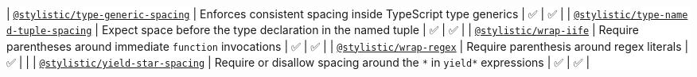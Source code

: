 | [`@stylistic/type-generic-spacing`](./rules/type-generic-spacing)                         | Enforces consistent spacing inside TypeScript type generics                                                                                  | ✅      | ✅          |
| [`@stylistic/type-named-tuple-spacing`](./rules/type-named-tuple-spacing)                 | Expect space before the type declaration in the named tuple                                                                                  | ✅      | ✅          |
| [`@stylistic/wrap-iife`](./rules/wrap-iife)                                               | Require parentheses around immediate `function` invocations                                                                                  | ✅      | ✅          |
| [`@stylistic/wrap-regex`](./rules/wrap-regex)                                             | Require parenthesis around regex literals                                                                                                    | ✅      |             |
| [`@stylistic/yield-star-spacing`](./rules/yield-star-spacing)                             | Require or disallow spacing around the `*` in `yield*` expressions                                                                           | ✅      | ✅          |
